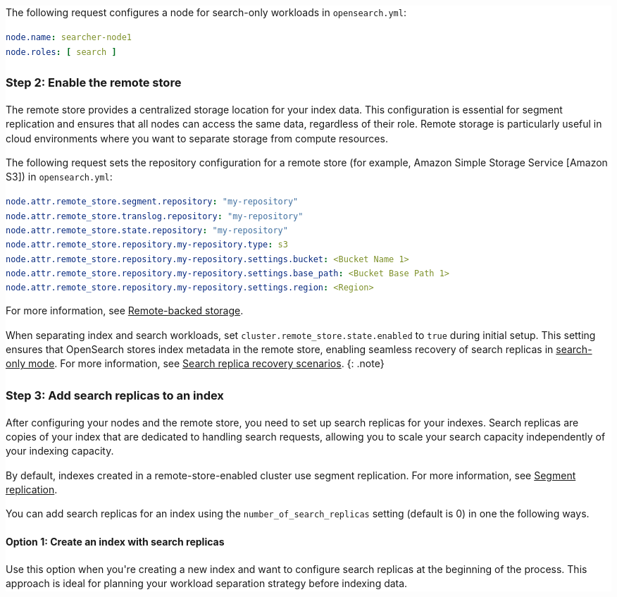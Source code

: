 The following request configures a node for search-only workloads in `opensearch.yml`:

```yaml
node.name: searcher-node1
node.roles: [ search ]
```

### Step 2: Enable the remote store

The remote store provides a centralized storage location for your index data. This configuration is essential for segment replication and ensures that all nodes can access the same data, regardless of their role. Remote storage is particularly useful in cloud environments where you want to separate storage from compute resources.

The following request sets the repository configuration for a remote store (for example, Amazon Simple Storage Service [Amazon S3]) in `opensearch.yml`:

```yaml
node.attr.remote_store.segment.repository: "my-repository"
node.attr.remote_store.translog.repository: "my-repository"
node.attr.remote_store.state.repository: "my-repository"
node.attr.remote_store.repository.my-repository.type: s3
node.attr.remote_store.repository.my-repository.settings.bucket: <Bucket Name 1>
node.attr.remote_store.repository.my-repository.settings.base_path: <Bucket Base Path 1>
node.attr.remote_store.repository.my-repository.settings.region: <Region>
```

For more information, see [Remote-backed storage]({{site.url}}{{site.baseurl}}/tuning-your-cluster/availability-and-recovery/remote-store/index/).

When separating index and search workloads, set `cluster.remote_store.state.enabled` to `true` during initial setup. This setting ensures that OpenSearch stores index metadata in the remote store, enabling seamless recovery of search replicas in [search-only mode](#turn-off-write-workloads-with-search-only-mode). For more information, see [Search replica recovery scenarios](#search-replica-recovery-scenarios).
{: .note}


### Step 3: Add search replicas to an index

After configuring your nodes and the remote store, you need to set up search replicas for your indexes. Search replicas are copies of your index that are dedicated to handling search requests, allowing you to scale your search capacity independently of your indexing capacity.

By default, indexes created in a remote-store-enabled cluster use segment replication. For more information, see [Segment replication]({{site.url}}{{site.baseurl}}/tuning-your-cluster/availability-and-recovery/segment-replication/index/).

You can add search replicas for an index using the `number_of_search_replicas` setting (default is 0) in one the following ways.

#### Option 1: Create an index with search replicas

Use this option when you're creating a new index and want to configure search replicas at the beginning of the process. This approach is ideal for planning your workload separation strategy before indexing data.

